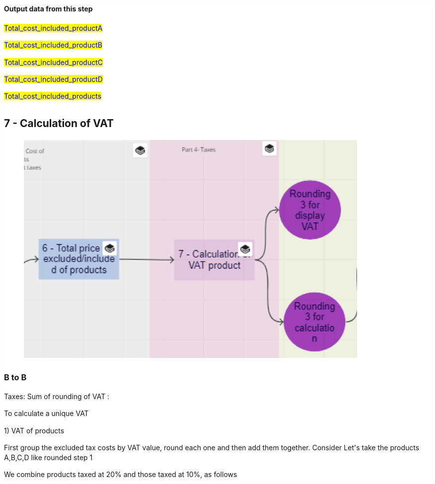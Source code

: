 

#### Output data from this step

<mark style="color:blue;">Total\_cost\_included\_productA</mark>&#x20;

<mark style="color:blue;">Total\_cost\_included\_productB</mark>

<mark style="color:blue;">Total\_cost\_included\_productC</mark>

<mark style="color:blue;">Total\_cost\_included\_productD</mark>

<mark style="color:blue;">Total\_cost\_included\_products</mark>&#x20;



## 7 - Calculation of VAT

<figure><img src="../../../.gitbook/assets/image (217).png" alt=""><figcaption></figcaption></figure>

### B to B

&#x20;Taxes: Sum of rounding of VAT :

To calculate a unique VAT

1\) VAT of products

First group the excluded tax costs by VAT value, round each one and then add them together. Consider Let's take the products A,B,C,D like rounded step 1



We combine products taxed at 20% and those taxed at 10%, as follows
